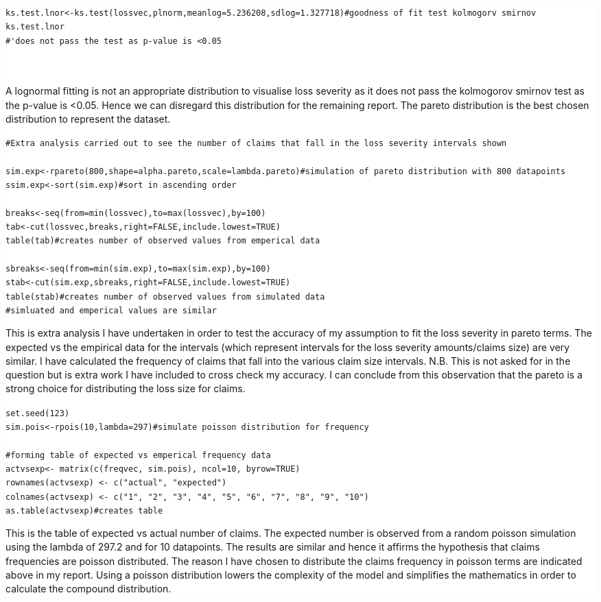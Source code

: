 ```{r}
ks.test.lnor<-ks.test(lossvec,plnorm,meanlog=5.236208,sdlog=1.327718)#goodness of fit test kolmogorv smirnov
ks.test.lnor
#'does not pass the test as p-value is <0.05



```
A lognormal fitting is not an appropriate distribution to visualise loss severity as it does not pass the kolmogorov smirnov test as the p-value is <0.05. Hence we can disregard this distribution for the remaining report. The pareto distribution is the best chosen distribution to represent the dataset.
```{r}
#Extra analysis carried out to see the number of claims that fall in the loss severity intervals shown

sim.exp<-rpareto(800,shape=alpha.pareto,scale=lambda.pareto)#simulation of pareto distribution with 800 datapoints
ssim.exp<-sort(sim.exp)#sort in ascending order

breaks<-seq(from=min(lossvec),to=max(lossvec),by=100)
tab<-cut(lossvec,breaks,right=FALSE,include.lowest=TRUE)
table(tab)#creates number of observed values from emperical data

sbreaks<-seq(from=min(sim.exp),to=max(sim.exp),by=100)
stab<-cut(sim.exp,sbreaks,right=FALSE,include.lowest=TRUE)
table(stab)#creates number of observed values from simulated data
#simluated and emperical values are similar

```
This is extra analysis I have undertaken in order to test the accuracy of my assumption to fit the loss severity in pareto terms. The expected vs the empirical data for the intervals (which represent intervals for the loss severity amounts/claims size) are very similar. I have calculated the frequency of claims that fall into the various claim size intervals. N.B. This is not asked for in the question but is extra work I have included to cross check my accuracy. I can conclude from this observation that the pareto is a strong choice for distributing the loss size for claims.

```{r}
set.seed(123)
sim.pois<-rpois(10,lambda=297)#simulate poisson distribution for frequency

#forming table of expected vs emperical frequency data
actvsexp<- matrix(c(freqvec, sim.pois), ncol=10, byrow=TRUE)
rownames(actvsexp) <- c("actual", "expected")
colnames(actvsexp) <- c("1", "2", "3", "4", "5", "6", "7", "8", "9", "10")
as.table(actvsexp)#creates table

```
This is the table of expected vs actual number of claims. The expected number is observed from a random poisson simulation using the lambda of 297.2 and for 10 datapoints. The results are similar and hence it affirms the hypothesis that claims frequencies are poisson distributed. The reason I have chosen to distribute the claims frequency in poisson terms are indicated above in my report. Using a poisson distribution lowers the complexity of the model and simplifies the mathematics in order to calculate the compound distribution.
